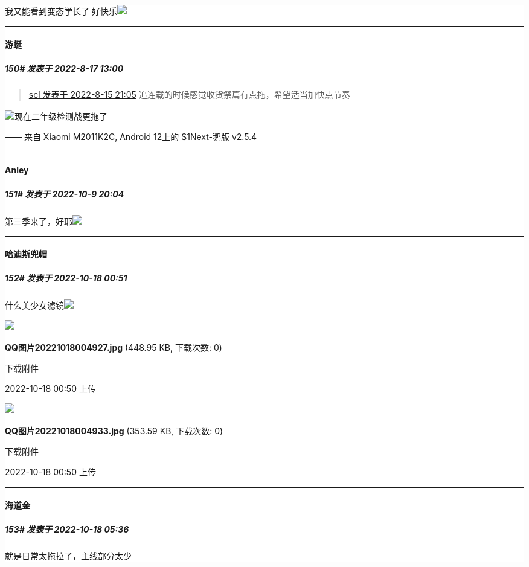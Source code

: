 我又能看到变态学长了 好快乐<img src="https://static.saraba1st.com/image/smiley/face2017/077.png" referrerpolicy="no-referrer">

*****

####  游蜓  
##### 150#       发表于 2022-8-17 13:00

<blockquote><a href="httphttps://bbs.saraba1st.com/2b/forum.php?mod=redirect&amp;goto=findpost&amp;pid=57080366&amp;ptid=1807150" target="_blank">scl 发表于 2022-8-15 21:05</a>
追连载的时候感觉收货祭篇有点拖，希望适当加快点节奏</blockquote>
<img src="https://static.saraba1st.com/image/smiley/face2017/022.png" referrerpolicy="no-referrer">现在二年级检测战更拖了

—— 来自 Xiaomi M2011K2C, Android 12上的 [S1Next-鹅版](https://github.com/ykrank/S1-Next/releases) v2.5.4



*****

####  Anley  
##### 151#       发表于 2022-10-9 20:04

第三季来了，好耶<img src="https://static.saraba1st.com/image/smiley/face2017/072.png" referrerpolicy="no-referrer">

*****

####  哈迪斯兜帽  
##### 152#       发表于 2022-10-18 00:51

什么美少女滤镜<img src="https://static.saraba1st.com/image/smiley/face2017/067.png" referrerpolicy="no-referrer">

<img src="https://img.saraba1st.com/forum/202210/18/005027x71ta1papt4z6ohw.jpg" referrerpolicy="no-referrer">

<strong>QQ图片20221018004927.jpg</strong> (448.95 KB, 下载次数: 0)

下载附件

2022-10-18 00:50 上传

<img src="https://img.saraba1st.com/forum/202210/18/005027zuu0x0vlzlpzvgxb.jpg" referrerpolicy="no-referrer">

<strong>QQ图片20221018004933.jpg</strong> (353.59 KB, 下载次数: 0)

下载附件

2022-10-18 00:50 上传



*****

####  海道金  
##### 153#       发表于 2022-10-18 05:36

就是日常太拖拉了，主线部分太少

